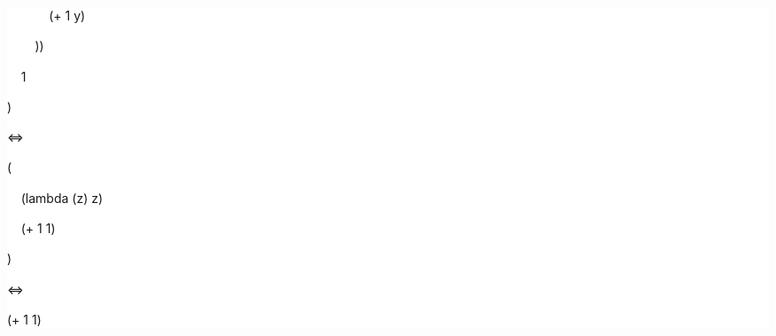&nbsp;&nbsp;&nbsp;&nbsp;&nbsp;&nbsp;&nbsp;&nbsp;&nbsp;&nbsp;&nbsp;&nbsp;(+ 1 y)

&nbsp;&nbsp;&nbsp;&nbsp;&nbsp;&nbsp;&nbsp;&nbsp;))

&nbsp;&nbsp;&nbsp;&nbsp;1

)

<=>

(

&nbsp;&nbsp;&nbsp;&nbsp;(lambda (z) z)

&nbsp;&nbsp;&nbsp;&nbsp;(+ 1 1)

)

<=>

(+ 1 1)


